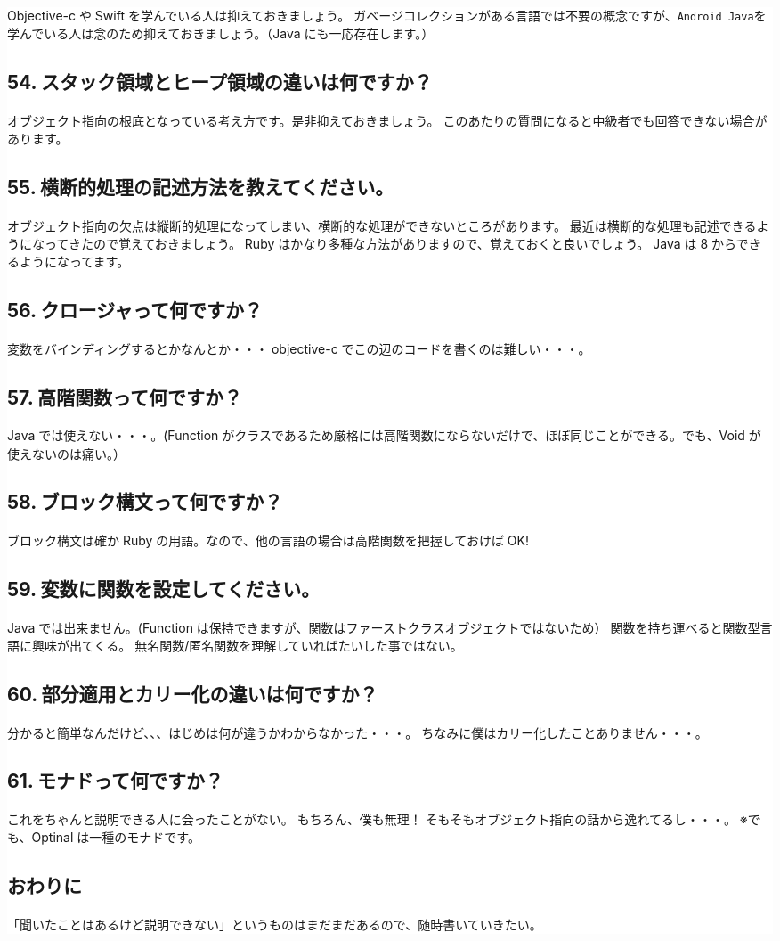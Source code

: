 Objective-c や Swift を学んでいる人は抑えておきましょう。
ガベージコレクションがある言語では不要の概念ですが、`Android Java`を学んでいる人は念のため抑えておきましょう。（Java にも一応存在します。）

## 54. スタック領域とヒープ領域の違いは何ですか？

オブジェクト指向の根底となっている考え方です。是非抑えておきましょう。
このあたりの質問になると中級者でも回答できない場合があります。

## 55. 横断的処理の記述方法を教えてください。

オブジェクト指向の欠点は縦断的処理になってしまい、横断的な処理ができないところがあります。
最近は横断的な処理も記述できるようになってきたので覚えておきましょう。
Ruby はかなり多種な方法がありますので、覚えておくと良いでしょう。
Java は 8 からできるようになってます。

## 56. クロージャって何ですか？

変数をバインディングするとかなんとか・・・
objective-c でこの辺のコードを書くのは難しい・・・。

## 57. 高階関数って何ですか？

Java では使えない・・・。(Function がクラスであるため厳格には高階関数にならないだけで、ほぼ同じことができる。でも、Void が使えないのは痛い。）

## 58. ブロック構文って何ですか？

ブロック構文は確か Ruby の用語。なので、他の言語の場合は高階関数を把握しておけば OK!

## 59. 変数に関数を設定してください。

Java では出来ません。(Function は保持できますが、関数はファーストクラスオブジェクトではないため）
関数を持ち運べると関数型言語に興味が出てくる。
無名関数/匿名関数を理解していればたいした事ではない。

## 60. 部分適用とカリー化の違いは何ですか？

分かると簡単なんだけど、、、はじめは何が違うかわからなかった・・・。
ちなみに僕はカリー化したことありません・・・。

## 61. モナドって何ですか？

これをちゃんと説明できる人に会ったことがない。
もちろん、僕も無理！
そもそもオブジェクト指向の話から逸れてるし・・・。
※でも、Optinal は一種のモナドです。

</div>

## おわりに

「聞いたことはあるけど説明できない」というものはまだまだあるので、随時書いていきたい。
